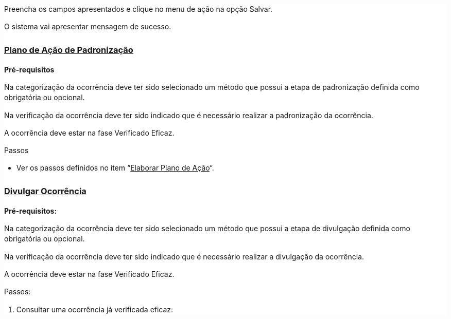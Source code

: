 Preencha os campos apresentados e clique no menu de ação na opção Salvar.

O sistema vai apresentar mensagem de sucesso.

### [Plano de Ação de Padronização](#plano-de-acao-de-padronizacao)

**Pré-requisitos**

Na categorização da ocorrência deve ter sido selecionado um método que possui a etapa de padronização definida como obrigatória ou opcional.

Na verificação da ocorrência deve ter sido indicado que é necessário realizar a padronização da ocorrência.

A ocorrência deve estar na fase Verificado Eficaz.

Passos

* Ver os passos definidos no item “[Elaborar Plano de Ação](#elaborar-plano-de-acao)“.

### [Divulgar Ocorrência](#divulgar-ocorrencia)

**Pré-requisitos:**

Na categorização da ocorrência deve ter sido selecionado um método que possui a etapa de divulgação definida como obrigatória ou opcional.

Na verificação da ocorrência deve ter sido indicado que é necessário realizar a divulgação da ocorrência.

A ocorrência deve estar na fase Verificado Eficaz.

Passos:

1) Consultar uma ocorrência já verificada eficaz:
